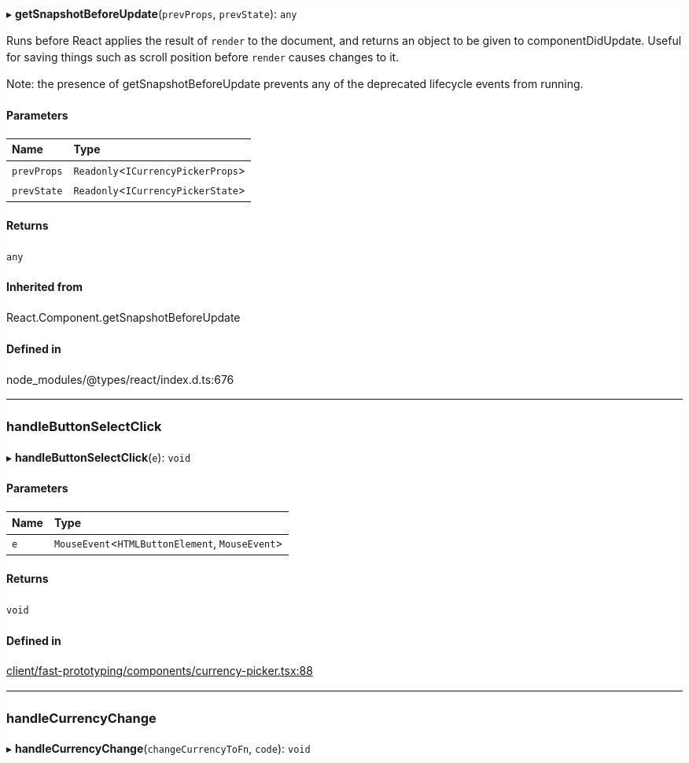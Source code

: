 ▸ **getSnapshotBeforeUpdate**(`prevProps`, `prevState`): `any`

Runs before React applies the result of `render` to the document, and
returns an object to be given to componentDidUpdate. Useful for saving
things such as scroll position before `render` causes changes to it.

Note: the presence of getSnapshotBeforeUpdate prevents any of the deprecated
lifecycle events from running.

#### Parameters

| Name | Type |
| :------ | :------ |
| `prevProps` | `Readonly`\<`ICurrencyPickerProps`\> |
| `prevState` | `Readonly`\<`ICurrencyPickerState`\> |

#### Returns

`any`

#### Inherited from

React.Component.getSnapshotBeforeUpdate

#### Defined in

node_modules/@types/react/index.d.ts:676

___

### handleButtonSelectClick

▸ **handleButtonSelectClick**(`e`): `void`

#### Parameters

| Name | Type |
| :------ | :------ |
| `e` | `MouseEvent`\<`HTMLButtonElement`, `MouseEvent`\> |

#### Returns

`void`

#### Defined in

[client/fast-prototyping/components/currency-picker.tsx:88](https://github.com/onzag/itemize/blob/73e0c39e/client/fast-prototyping/components/currency-picker.tsx#L88)

___

### handleCurrencyChange

▸ **handleCurrencyChange**(`changeCurrencyToFn`, `code`): `void`
